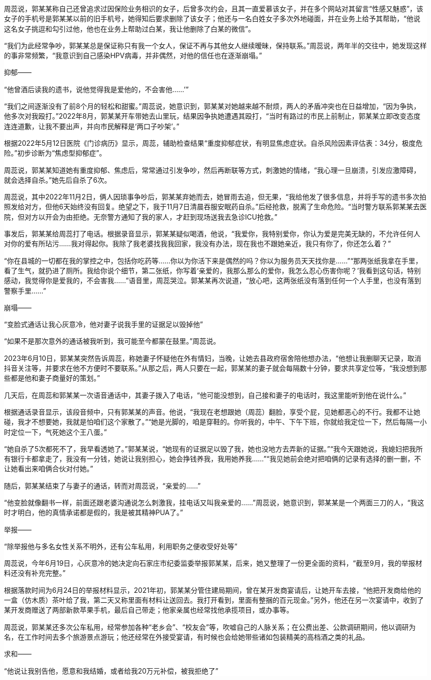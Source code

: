 周蕊说，郭某某称自己还曾追求过因保险业务相识的女子，后曾多次约会，且其一直爱慕该女子，并在多个网站对其留言“性感又魅惑”，该女子的手机号是郭某某以前的旧手机号，她得知后要求删除了该女子；他还与一名白姓女子多次外地碰面，并在业务上给予其帮助，“他说这名女子挑逗和勾引过他，他也在业务上帮助过白某，我让他删除了白某的微信”。

“我们为此经常争吵，郭某某总是保证称只有我一个女人，保证不再与其他女人继续暧昧，保持联系。”周蕊说，两年半的交往中，她发现这样的事非常频繁，“我意识到自己感染HPV病毒，并非偶然，对他的信任也在逐渐崩塌。”

抑郁——

“他曾酒后读我的遗书，说他觉得我是爱他的，不会害他……’”

“我们之间逐渐没有了前8个月的轻松和甜蜜。”周蕊说，她意识到，郭某某对她越来越不耐烦，两人的矛盾冲突也在日益增加，“因为争执，他多次对我殴打。”2022年8月，郭某某开车带她去山里玩，结果因争执她遭遇其殴打，“当时有路过的市民上前制止，郭某某立即改变态度连连道歉，让我不要出声，并向市民解释是‘两口子吵架’。”

根据2022年5月12日医院《门诊病历》显示，周蕊，辅助检查结果“重度抑郁症状，有明显焦虑症状。自杀风险因素评估表：34分，极度危险。”初步诊断为“焦虑型抑郁症”。

周蕊说，郭某某知道她有重度抑郁、焦虑后，常常通过引发争吵，然后再断联等方式，刺激她的情绪，“我心理一旦崩溃，引发应激障碍，就会选择自杀。”她先后自杀了6次。

周蕊说，其中2022年11月2日，俩人因琐事争吵后，郭某某弃她而去，她冒雨去追，但无果，“我给他发了很多信息，并将手写的遗书多次拍照发给对方，但他6天始终没有回复。绝望之下，我于11月7日清晨吞服安眠药自杀。”后经抢救，脱离了生命危险。“当时警方联系郭某某去医院，但对方以开会为由拒绝。无奈警方通知了我的家人，才赶到现场送我去急诊ICU抢救。”

事发后，郭某某给周蕊打了电话。根据录音显示，郭某某疑似喝酒，他说，“我爱你，我特别爱你，你认为爱是完美无缺的，不允许任何人对你的爱有所玷污……我对得起你。我除了我老婆找我我回家，我没有办法，现在我也不跟她亲近，我只有你了，你还怎么着？”

“你在县城的一切都在我的掌控之中，包括你吃药等……你以为你活下来是偶然的吗？你以为服务员天天找你是……”“那两张纸我拿在手里，看了生气，就扔进了厕所。我给你说个细节，第二张纸，你写着‘亲爱的，我那么那么的爱你，我怎么忍心伤害你呢？’我看到这句话，特别感动，我觉得你是爱我的，不会害我……”语音里，周蕊哭泣。郭某某再次说道，“放心吧，这两张纸没有落到任何一个人手里，也没有落到警察手里……”

崩塌——

“变脸式通话让我心灰意冷，他对妻子说我手里的证据足以毁掉他”

“如果不是那次意外的通话被我听到，我可能至今都蒙在鼓里。”周蕊说。

2023年6月10日，郭某某突然告诉周蕊，称她妻子怀疑他在外有情妇，当晚，让她去县政府宿舍陪他想办法，“他想让我删聊天记录，取消抖音关注等，并要求在他不方便时不要联系。”从那之后，两人只要在一起，郭某某的妻子就会每隔数十分钟，要求共享定位等，“我没想到那些都是他和妻子商量好的策划。”

几天后，在周蕊和郭某某一次语音通话中，其妻子拨入了电话，“他可能没想到，自己接和妻子的电话时，我这里能听到他在说什么。”

根据通话录音显示，该段音频中，只有郭某某的声音。他说，“我现在老想跟她（周蕊）翻脸，享受个屁，见她都恶心的不行。我都不让她碰，我才不想要她，我就是怕咱们这个家散了。”“她是光脚的，咱是穿鞋的。你听我的，中午、下午下班，你就给我定位一下，然后每隔一小时定位一下，气死她这个王八蛋。”

“她自杀了5次都死不了，我早看透她了。”郭某某说，“她现有的证据足以毁了我，她也没地方去弄新的证据。”“我今天跟她说，我媳妇把我所有银行卡都拿走了，我没有一分钱，她说让我别担心，她会挣钱养我，我用她养我……”“我见她前会绝对把咱俩的记录有选择的删一删，不让她看出来咱俩合伙对付她。”

随后，郭某某结束了与妻子的通话，转而对周蕊说，“亲爱的……”

“他变脸就像翻书一样，前面还跟老婆沟通说怎么刺激我，挂电话又叫我亲爱的……”周蕊说，她意识到，郭某某是一个两面三刀的人，“我这时才明白，他的真情承诺都是假的，我是被其精神PUA了。”

举报——

“除举报他与多名女性关系不明外，还有公车私用，利用职务之便收受好处等”

周蕊说，今年6月19日，心灰意冷的她决定向石家庄市纪委监委举报郭某某，后来，她又整理了一份更全面的资料，“截至9月，我的举报材料还没有补充完整。”

根据落款时间为6月24日的举报材料显示，2021年初，郭某某分管住建局期间，曾在某开发商宴请后，让她开车去接，“他把开发商给他的一盒（仿木质）茶叶给了我，第二天又称里面有材料让送回去。我打开看到，里面有整捆的百元现金。”另外，他还在另一次宴请中，收到了某开发商赠送了两部新款苹果手机，最后自己带走；他家亲属也经常找他承揽项目，或办事等。

周蕊说，郭某某还多次公车私用，经常参加各种“老乡会”、“校友会”等，吹嘘自己的人脉关系；在公费出差、公款调研期间，他以调研为名，在工作时间去多个旅游景点游玩；他还经常在外接受宴请，有时候也会给她带些诸如包装精美的高档酒之类的礼品。

求和——

“他说让我别告他，愿意和我结婚，或者给我20万元补偿，被我拒绝了”
